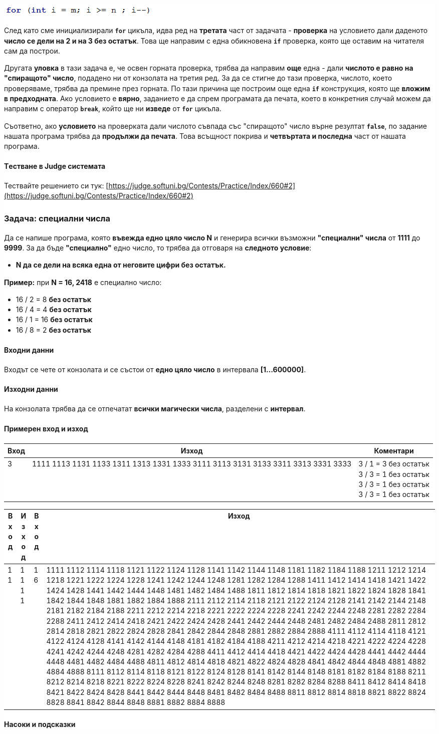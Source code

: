 ![](assets/chapter-7-exam-preparation-images/04-stop-number-1.png)

След като сме инициализирали **`for`** цикъла, идва ред на **третата** част от задачата - **проверка** на условието дали даденото **число се дели на 2 и на 3 без остатък**. Това ще направим с една обикновена **`if`** проверка, която ще оставим на читателя сам да построи.

Другата **уловка** в тази задача е, че освен горната проверка, трябва да направим **още** една - дали **числото е равно на "спиращото" число**, подадено ни от конзолата на третия ред. За да се стигне до тази проверка, числото, което проверяваме, трябва да премине през горната. По тази причина ще построим още една **`if`** конструкция, която ще **вложим в предходната**. Ако условието е **вярно**, заданието е да спрем програмата да печата, което в конкретния случай можем да направим с оператор **`break`**, който ще ни **изведе** от **`for`** цикъла.
 
Съответно, ако **условието** на проверката дали числото съвпада със "спиращото" число върне резултат **`false`**, по задание нашата програма трябва да **продължи да печата**. Това всъщност покрива и **четвъртата и последна** част от нашата програма.

#### Tестване в Judge системата
Тествайте решението си тук: [https://judge.softuni.bg/Contests/Practice/Index/660#2](https://judge.softuni.bg/Contests/Practice/Index/660#2)

### Задача: специални числа

Да се напише програма, която **въвежда едно цяло число N** и генерира всички възможни **"специални" числа** от **1111** до **9999**. За да бъде **"специалнo"** едно число, то трябва да отговаря на **следното условие**:
-	**N да се дели на всяка една от неговите цифри без остатък.**

**Пример:** при **N = 16, 2418** е специално число:
-	16 / 2 = 8 **без остатък**
-	16 / 4 = 4 **без остатък**
-	16 / 1 = 16 **без остатък**
-	16 / 8 = 2 **без остатък**

#### Входни данни

Входът се чете от конзолата и се състои от **едно цяло число** в интервала **[1…600000]**.

#### Изходни данни
На конзолата трябва да се отпечатат **всички магически числа**, разделени с **интервал**.

#### Примерен вход и изход

|Вход|Изход|Коментари|
|---|---|---|
|3|1111 1113 1131 1133 1311 1313 1331 1333 3111 3113 3131 3133 3311 3313 3331 3333|3 / 1 = 3 без остатък<br>3 / 3 = 1 без остатък<br>3 / 3 = 1 без остатък<br>3 / 3 = 1 без остатък|

|Вход|Изход|Вход|Изход|
|---|---|---|---|
|11|1111|16|1111 1112 1114 1118 1121 1122 1124 1128 1141 1142 1144 1148 1181 1182 1184 1188 1211 1212 1214 1218 1221 1222 1224 1228 1241 1242 1244 1248 1281 1282 1284 1288 1411 1412 1414 1418 1421 1422 1424 1428 1441 1442 1444 1448 1481 1482 1484 1488 1811 1812 1814 1818 1821 1822 1824 1828 1841 1842 1844 1848 1881 1882 1884 1888 2111 2112 2114 2118 2121 2122 2124 2128 2141 2142 2144 2148 2181 2182 2184 2188 2211 2212 2214 2218 2221 2222 2224 2228 2241 2242 2244 2248 2281 2282 2284 2288 2411 2412 2414 2418 2421 2422 2424 2428 2441 2442 2444 2448 2481 2482 2484 2488 2811 2812 2814 2818 2821 2822 2824 2828 2841 2842 2844 2848 2881 2882 2884 2888 4111 4112 4114 4118 4121 4122 4124 4128 4141 4142 4144 4148 4181 4182 4184 4188 4211 4212 4214 4218 4221 4222 4224 4228 4241 4242 4244 4248 4281 4282 4284 4288 4411 4412 4414 4418 4421 4422 4424 4428 4441 4442 4444 4448 4481 4482 4484 4488 4811 4812 4814 4818 4821 4822 4824 4828 4841 4842 4844 4848 4881 4882 4884 4888 8111 8112 8114 8118 8121 8122 8124 8128 8141 8142 8144 8148 8181 8182 8184 8188 8211 8212 8214 8218 8221 8222 8224 8228 8241 8242 8244 8248 8281 8282 8284 8288 8411 8412 8414 8418 8421 8422 8424 8428 8441 8442 8444 8448 8481 8482 8484 8488 8811 8812 8814 8818 8821 8822 8824 8828 8841 8842 8844 8848 8881 8882 8884 8888|

#### Насоки и подсказки
